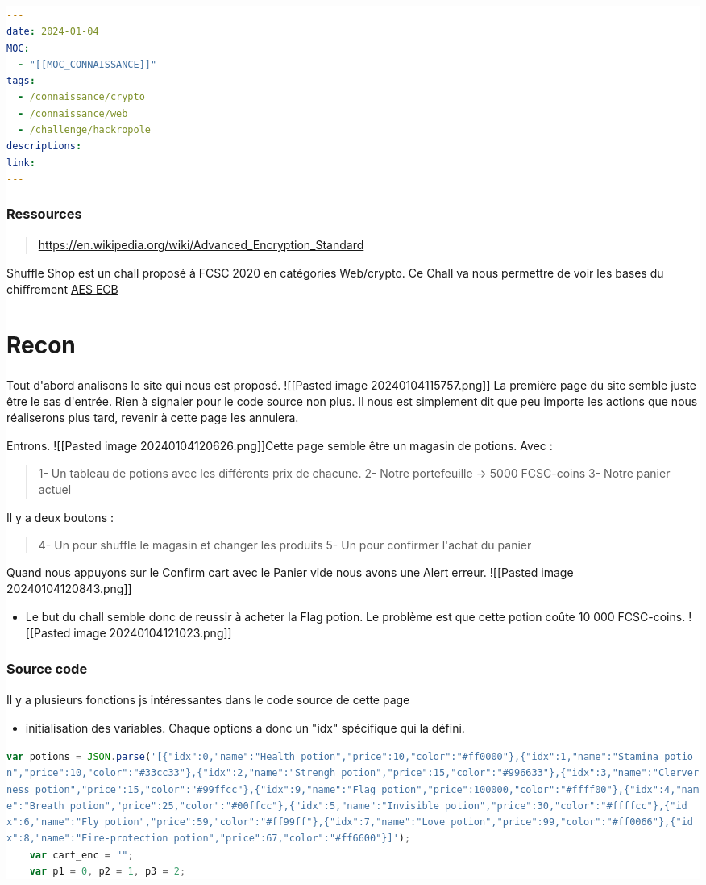 ```yaml
---
date: 2024-01-04
MOC:
  - "[[MOC_CONNAISSANCE]]"
tags:
  - /connaissance/crypto
  - /connaissance/web
  - /challenge/hackropole
descriptions: 
link:
---
```

### Ressources
>https://en.wikipedia.org/wiki/Advanced_Encryption_Standard


Shuffle Shop est un chall proposé à FCSC 2020 en catégories Web/crypto.
Ce Chall va nous permettre de voir les bases du chiffrement [AES ECB](https://en.wikipedia.org/wiki/Advanced_Encryption_Standard)
# Recon
Tout d'abord analisons le site qui nous est proposé.
![[Pasted image 20240104115757.png]]
La première page du site semble juste être le sas d'entrée. Rien à signaler pour le code source non plus. Il nous est simplement dit que peu importe les actions que nous réaliserons plus tard, revenir à cette page les annulera.

Entrons.
![[Pasted image 20240104120626.png]]Cette page semble être un magasin de potions. Avec :

>1- Un tableau de potions avec les différents prix de chacune.
  2- Notre portefeuille -> 5000 FCSC-coins
  3- Notre panier actuel 

Il y a deux boutons :

>4- Un pour shuffle le magasin et changer les produits
>5- Un pour confirmer l'achat du panier

Quand nous appuyons sur le Confirm cart avec le Panier vide nous avons une Alert erreur.
![[Pasted image 20240104120843.png]]

- Le but du chall semble donc de reussir à acheter la Flag potion. Le problème est que cette potion coûte 10 000 FCSC-coins.
![[Pasted image 20240104121023.png]]
### Source code

Il y a plusieurs fonctions js intéressantes dans le code source de cette page
- initialisation des variables. Chaque options a donc un "idx" spécifique qui la défini.
```js
var potions = JSON.parse('[{"idx":0,"name":"Health potion","price":10,"color":"#ff0000"},{"idx":1,"name":"Stamina potion","price":10,"color":"#33cc33"},{"idx":2,"name":"Strengh potion","price":15,"color":"#996633"},{"idx":3,"name":"Clerverness potion","price":15,"color":"#99ffcc"},{"idx":9,"name":"Flag potion","price":100000,"color":"#ffff00"},{"idx":4,"name":"Breath potion","price":25,"color":"#00ffcc"},{"idx":5,"name":"Invisible potion","price":30,"color":"#ffffcc"},{"idx":6,"name":"Fly potion","price":59,"color":"#ff99ff"},{"idx":7,"name":"Love potion","price":99,"color":"#ff0066"},{"idx":8,"name":"Fire-protection potion","price":67,"color":"#ff6600"}]');
	var cart_enc = "";
	var p1 = 0, p2 = 1, p3 = 2;
```
